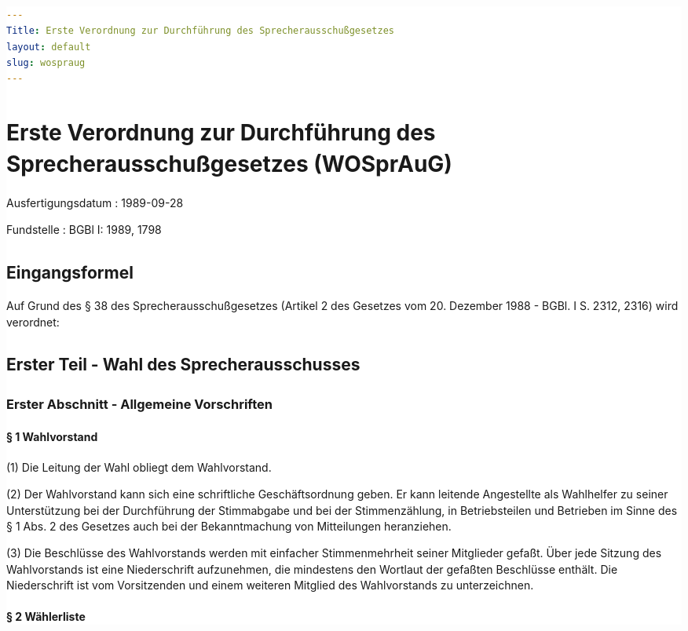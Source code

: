 ```yaml
---
Title: Erste Verordnung zur Durchführung des Sprecherausschußgesetzes
layout: default
slug: wospraug
---
```


# Erste Verordnung zur Durchführung des Sprecherausschußgesetzes (WOSprAuG)

Ausfertigungsdatum
:   1989-09-28

Fundstelle
:   BGBl I: 1989, 1798



## Eingangsformel

Auf Grund des § 38 des Sprecherausschußgesetzes (Artikel 2 des
Gesetzes vom 20. Dezember 1988 - BGBl. I S. 2312, 2316) wird
verordnet:


## Erster Teil - Wahl des Sprecherausschusses



### Erster Abschnitt - Allgemeine Vorschriften



#### § 1 Wahlvorstand

(1) Die Leitung der Wahl obliegt dem Wahlvorstand.

(2) Der Wahlvorstand kann sich eine schriftliche Geschäftsordnung
geben. Er kann leitende Angestellte als Wahlhelfer zu seiner
Unterstützung bei der Durchführung der Stimmabgabe und bei der
Stimmenzählung, in Betriebsteilen und Betrieben im Sinne des § 1 Abs.
2 des Gesetzes auch bei der Bekanntmachung von Mitteilungen
heranziehen.

(3) Die Beschlüsse des Wahlvorstands werden mit einfacher
Stimmenmehrheit seiner Mitglieder gefaßt. Über jede Sitzung des
Wahlvorstands ist eine Niederschrift aufzunehmen, die mindestens den
Wortlaut der gefaßten Beschlüsse enthält. Die Niederschrift ist vom
Vorsitzenden und einem weiteren Mitglied des Wahlvorstands zu
unterzeichnen.


#### § 2 Wählerliste
